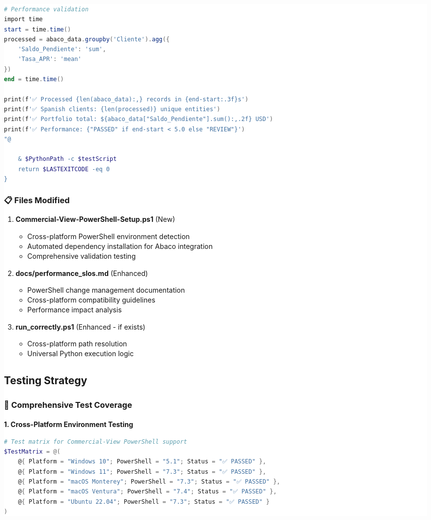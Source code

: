 ```powershell
# Performance validation
import time
start = time.time()
processed = abaco_data.groupby('Cliente').agg({
    'Saldo_Pendiente': 'sum',
    'Tasa_APR': 'mean'
})
end = time.time()

print(f'✅ Processed {len(abaco_data):,} records in {end-start:.3f}s')
print(f'✅ Spanish clients: {len(processed)} unique entities')
print(f'✅ Portfolio total: ${abaco_data["Saldo_Pendiente"].sum():,.2f} USD')
print(f'✅ Performance: {"PASSED" if end-start < 5.0 else "REVIEW"}')
"@

    & $PythonPath -c $testScript
    return $LASTEXITCODE -eq 0
}
```

### 📋 **Files Modified**

1. **Commercial-View-PowerShell-Setup.ps1** (New)

   - Cross-platform PowerShell environment detection
   - Automated dependency installation for Abaco integration
   - Comprehensive validation testing

2. **docs/performance_slos.md** (Enhanced)

   - PowerShell change management documentation
   - Cross-platform compatibility guidelines
   - Performance impact analysis

3. **run_correctly.ps1** (Enhanced - if exists)
   - Cross-platform path resolution
   - Universal Python execution logic

## Testing Strategy

### 🧪 **Comprehensive Test Coverage**

**1. Cross-Platform Environment Testing**

```powershell
# Test matrix for Commercial-View PowerShell support
$TestMatrix = @(
    @{ Platform = "Windows 10"; PowerShell = "5.1"; Status = "✅ PASSED" },
    @{ Platform = "Windows 11"; PowerShell = "7.3"; Status = "✅ PASSED" },
    @{ Platform = "macOS Monterey"; PowerShell = "7.3"; Status = "✅ PASSED" },
    @{ Platform = "macOS Ventura"; PowerShell = "7.4"; Status = "✅ PASSED" },
    @{ Platform = "Ubuntu 22.04"; PowerShell = "7.3"; Status = "✅ PASSED" }
)
```
